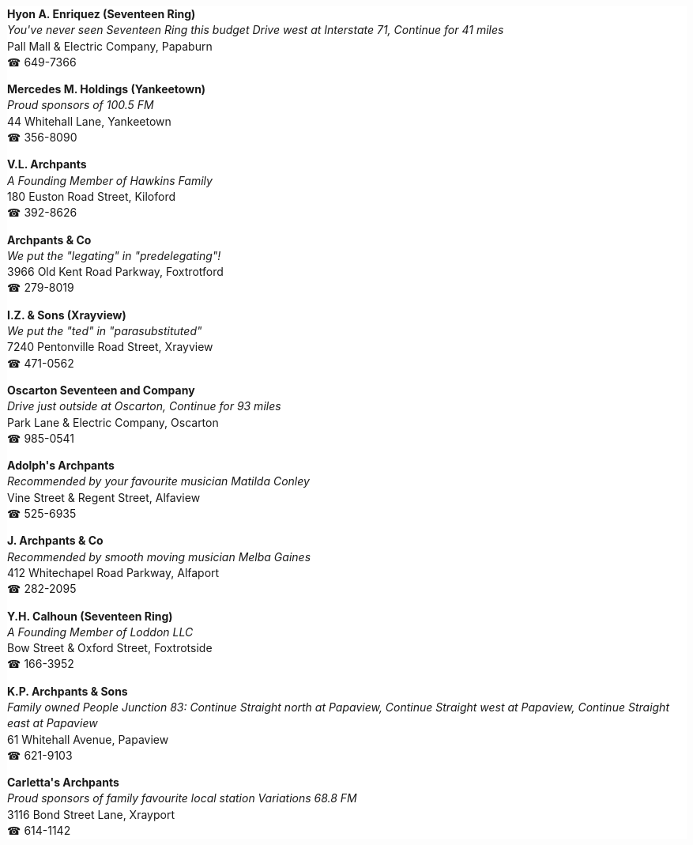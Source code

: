**Hyon A. Enriquez (Seventeen Ring)**  
_You've never seen Seventeen Ring this budget 
Drive west at Interstate 71, Continue for 41 miles_  
Pall Mall & Electric Company, Papaburn  
☎ 649-7366

**Mercedes M. Holdings (Yankeetown)**  
_Proud sponsors of 100.5 FM_  
44 Whitehall Lane, Yankeetown  
☎ 356-8090

**V.L. Archpants**  
_A Founding Member of Hawkins Family_  
180 Euston Road Street, Kiloford  
☎ 392-8626

**Archpants & Co**  
_We put the "legating" in "predelegating"!_  
3966 Old Kent Road Parkway, Foxtrotford  
☎ 279-8019

**I.Z. & Sons (Xrayview)**  
_We put the "ted" in "parasubstituted"_  
7240 Pentonville Road Street, Xrayview  
☎ 471-0562

**Oscarton Seventeen and Company**  
_Drive just outside at Oscarton, Continue for 93 miles_  
Park Lane & Electric Company, Oscarton  
☎ 985-0541

**Adolph's Archpants**  
_Recommended by your favourite musician Matilda Conley_  
Vine Street & Regent Street, Alfaview  
☎ 525-6935

**J. Archpants & Co**  
_Recommended by smooth moving musician Melba Gaines_  
412 Whitechapel Road Parkway, Alfaport  
☎ 282-2095

**Y.H. Calhoun (Seventeen Ring)**  
_A Founding Member of Loddon LLC_  
Bow Street & Oxford Street, Foxtrotside  
☎ 166-3952

**K.P. Archpants & Sons**  
_Family owned People 
Junction 83: Continue Straight north at Papaview, Continue Straight west at Papaview, Continue Straight east at Papaview_  
61 Whitehall Avenue, Papaview  
☎ 621-9103

**Carletta's Archpants**  
_Proud sponsors of family favourite local station Variations 68.8 FM_  
3116 Bond Street Lane, Xrayport  
☎ 614-1142
